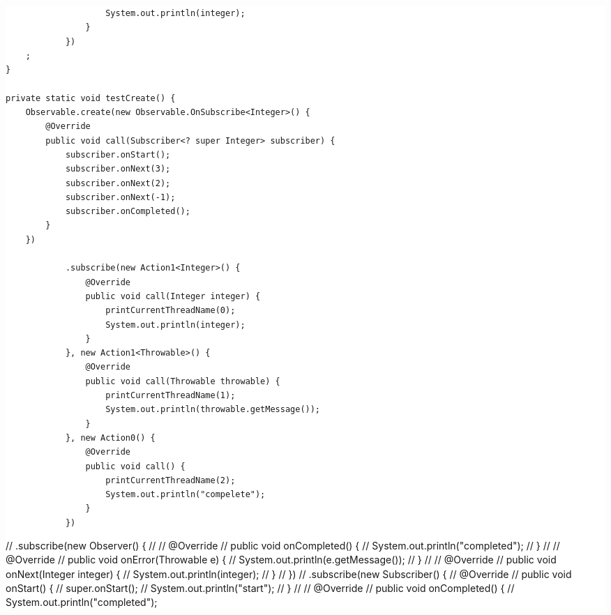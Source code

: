                         System.out.println(integer);
                    }
                })
        ;
    }

    private static void testCreate() {
        Observable.create(new Observable.OnSubscribe<Integer>() {
            @Override
            public void call(Subscriber<? super Integer> subscriber) {
                subscriber.onStart();
                subscriber.onNext(3);
                subscriber.onNext(2);
                subscriber.onNext(-1);
                subscriber.onCompleted();
            }
        })

                .subscribe(new Action1<Integer>() {
                    @Override
                    public void call(Integer integer) {
                        printCurrentThreadName(0);
                        System.out.println(integer);
                    }
                }, new Action1<Throwable>() {
                    @Override
                    public void call(Throwable throwable) {
                        printCurrentThreadName(1);
                        System.out.println(throwable.getMessage());
                    }
                }, new Action0() {
                    @Override
                    public void call() {
                        printCurrentThreadName(2);
                        System.out.println("compelete");
                    }
                })
//                .subscribe(new Observer<Integer>() {
//
//                    @Override
//                    public void onCompleted() {
//                        System.out.println("completed");
//                    }
//
//                    @Override
//                    public void onError(Throwable e) {
//                        System.out.println(e.getMessage());
//                    }
//
//                    @Override
//                    public void onNext(Integer integer) {
//                        System.out.println(integer);
//                    }
//                })
//                .subscribe(new Subscriber<Integer>() {
//                    @Override
//                    public void onStart() {
//                        super.onStart();
//                        System.out.println("start");
//                    }
//
//                    @Override
//                    public void onCompleted() {
//                        System.out.println("completed");
